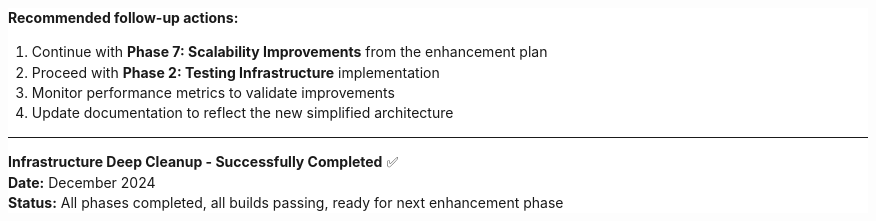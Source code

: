 **Recommended follow-up actions:**
1. Continue with **Phase 7: Scalability Improvements** from the enhancement plan
2. Proceed with **Phase 2: Testing Infrastructure** implementation
3. Monitor performance metrics to validate improvements
4. Update documentation to reflect the new simplified architecture

---

**Infrastructure Deep Cleanup - Successfully Completed** ✅  
**Date:** December 2024  
**Status:** All phases completed, all builds passing, ready for next enhancement phase
